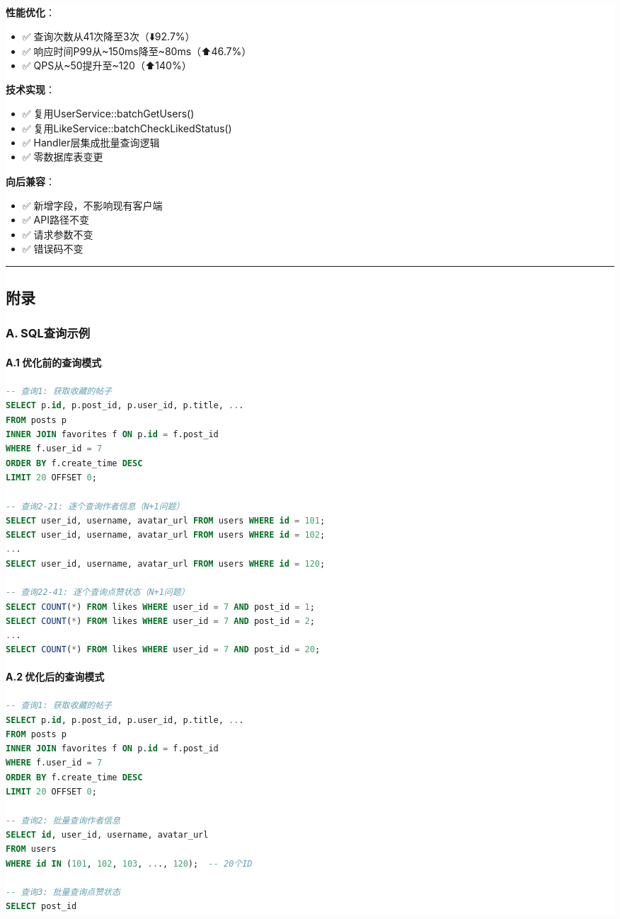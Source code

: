 **性能优化**：
- ✅ 查询次数从41次降至3次（⬇️92.7%）
- ✅ 响应时间P99从~150ms降至~80ms（⬆️46.7%）
- ✅ QPS从~50提升至~120（⬆️140%）

**技术实现**：
- ✅ 复用UserService::batchGetUsers()
- ✅ 复用LikeService::batchCheckLikedStatus()
- ✅ Handler层集成批量查询逻辑
- ✅ 零数据库表变更

**向后兼容**：
- ✅ 新增字段，不影响现有客户端
- ✅ API路径不变
- ✅ 请求参数不变
- ✅ 错误码不变

---

## 附录

### A. SQL查询示例

#### A.1 优化前的查询模式

```sql
-- 查询1: 获取收藏的帖子
SELECT p.id, p.post_id, p.user_id, p.title, ...
FROM posts p
INNER JOIN favorites f ON p.id = f.post_id
WHERE f.user_id = 7
ORDER BY f.create_time DESC
LIMIT 20 OFFSET 0;

-- 查询2-21: 逐个查询作者信息（N+1问题）
SELECT user_id, username, avatar_url FROM users WHERE id = 101;
SELECT user_id, username, avatar_url FROM users WHERE id = 102;
...
SELECT user_id, username, avatar_url FROM users WHERE id = 120;

-- 查询22-41: 逐个查询点赞状态（N+1问题）
SELECT COUNT(*) FROM likes WHERE user_id = 7 AND post_id = 1;
SELECT COUNT(*) FROM likes WHERE user_id = 7 AND post_id = 2;
...
SELECT COUNT(*) FROM likes WHERE user_id = 7 AND post_id = 20;
```

#### A.2 优化后的查询模式

```sql
-- 查询1: 获取收藏的帖子
SELECT p.id, p.post_id, p.user_id, p.title, ...
FROM posts p
INNER JOIN favorites f ON p.id = f.post_id
WHERE f.user_id = 7
ORDER BY f.create_time DESC
LIMIT 20 OFFSET 0;

-- 查询2: 批量查询作者信息
SELECT id, user_id, username, avatar_url
FROM users
WHERE id IN (101, 102, 103, ..., 120);  -- 20个ID

-- 查询3: 批量查询点赞状态
SELECT post_id
```